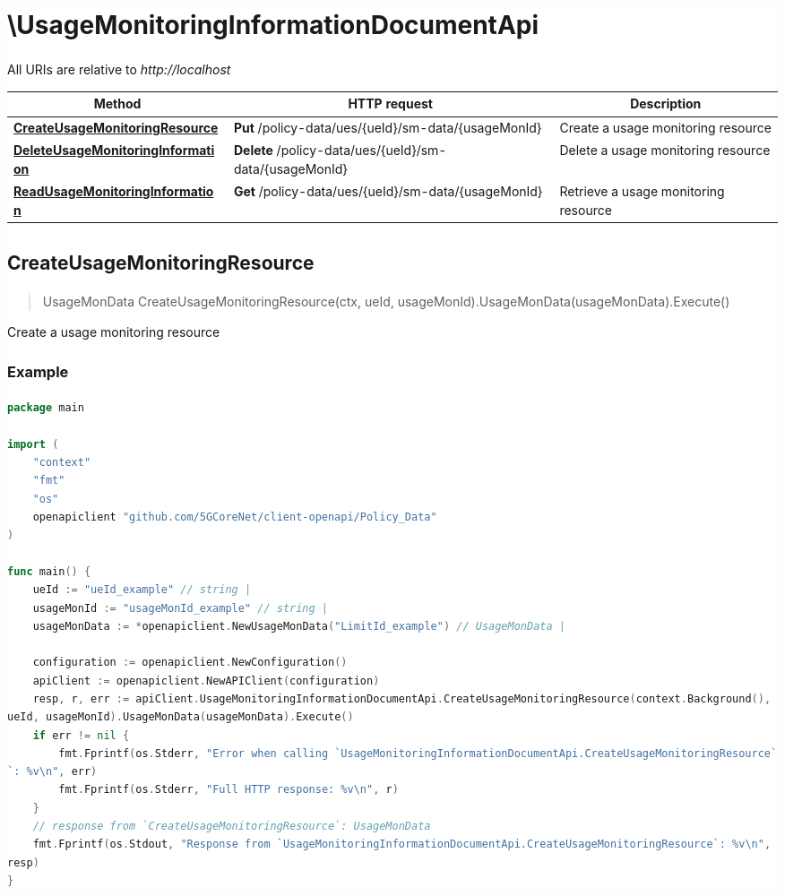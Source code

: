 # \UsageMonitoringInformationDocumentApi

All URIs are relative to *http://localhost*

Method | HTTP request | Description
------------- | ------------- | -------------
[**CreateUsageMonitoringResource**](UsageMonitoringInformationDocumentApi.md#CreateUsageMonitoringResource) | **Put** /policy-data/ues/{ueId}/sm-data/{usageMonId} | Create a usage monitoring resource
[**DeleteUsageMonitoringInformation**](UsageMonitoringInformationDocumentApi.md#DeleteUsageMonitoringInformation) | **Delete** /policy-data/ues/{ueId}/sm-data/{usageMonId} | Delete a usage monitoring resource
[**ReadUsageMonitoringInformation**](UsageMonitoringInformationDocumentApi.md#ReadUsageMonitoringInformation) | **Get** /policy-data/ues/{ueId}/sm-data/{usageMonId} | Retrieve a usage monitoring resource



## CreateUsageMonitoringResource

> UsageMonData CreateUsageMonitoringResource(ctx, ueId, usageMonId).UsageMonData(usageMonData).Execute()

Create a usage monitoring resource

### Example

```go
package main

import (
    "context"
    "fmt"
    "os"
    openapiclient "github.com/5GCoreNet/client-openapi/Policy_Data"
)

func main() {
    ueId := "ueId_example" // string | 
    usageMonId := "usageMonId_example" // string | 
    usageMonData := *openapiclient.NewUsageMonData("LimitId_example") // UsageMonData | 

    configuration := openapiclient.NewConfiguration()
    apiClient := openapiclient.NewAPIClient(configuration)
    resp, r, err := apiClient.UsageMonitoringInformationDocumentApi.CreateUsageMonitoringResource(context.Background(), ueId, usageMonId).UsageMonData(usageMonData).Execute()
    if err != nil {
        fmt.Fprintf(os.Stderr, "Error when calling `UsageMonitoringInformationDocumentApi.CreateUsageMonitoringResource``: %v\n", err)
        fmt.Fprintf(os.Stderr, "Full HTTP response: %v\n", r)
    }
    // response from `CreateUsageMonitoringResource`: UsageMonData
    fmt.Fprintf(os.Stdout, "Response from `UsageMonitoringInformationDocumentApi.CreateUsageMonitoringResource`: %v\n", resp)
}
```

